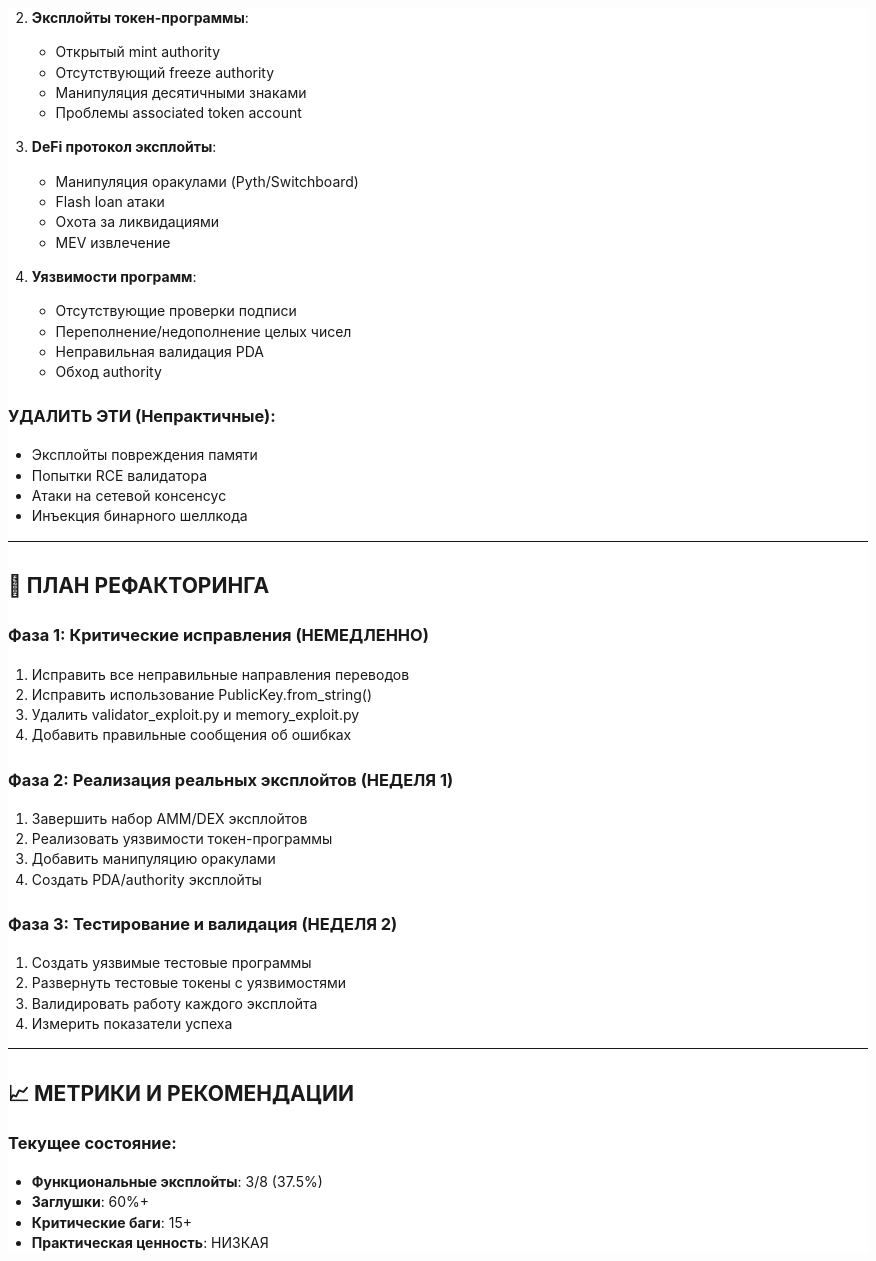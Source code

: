 2. **Эксплойты токен-программы**:
   - Открытый mint authority
   - Отсутствующий freeze authority
   - Манипуляция десятичными знаками
   - Проблемы associated token account

3. **DeFi протокол эксплойты**:
   - Манипуляция оракулами (Pyth/Switchboard)
   - Flash loan атаки
   - Охота за ликвидациями
   - MEV извлечение

4. **Уязвимости программ**:
   - Отсутствующие проверки подписи
   - Переполнение/недополнение целых чисел
   - Неправильная валидация PDA
   - Обход authority

### УДАЛИТЬ ЭТИ (Непрактичные):
- Эксплойты повреждения памяти
- Попытки RCE валидатора
- Атаки на сетевой консенсус
- Инъекция бинарного шеллкода

---

## 🔧 ПЛАН РЕФАКТОРИНГА

### Фаза 1: Критические исправления (НЕМЕДЛЕННО)
1. Исправить все неправильные направления переводов
2. Исправить использование PublicKey.from_string()
3. Удалить validator_exploit.py и memory_exploit.py
4. Добавить правильные сообщения об ошибках

### Фаза 2: Реализация реальных эксплойтов (НЕДЕЛЯ 1)
1. Завершить набор AMM/DEX эксплойтов
2. Реализовать уязвимости токен-программы
3. Добавить манипуляцию оракулами
4. Создать PDA/authority эксплойты

### Фаза 3: Тестирование и валидация (НЕДЕЛЯ 2)
1. Создать уязвимые тестовые программы
2. Развернуть тестовые токены с уязвимостями
3. Валидировать работу каждого эксплойта
4. Измерить показатели успеха

---

## 📈 МЕТРИКИ И РЕКОМЕНДАЦИИ

### Текущее состояние:
- **Функциональные эксплойты**: 3/8 (37.5%)
- **Заглушки**: 60%+
- **Критические баги**: 15+
- **Практическая ценность**: НИЗКАЯ
